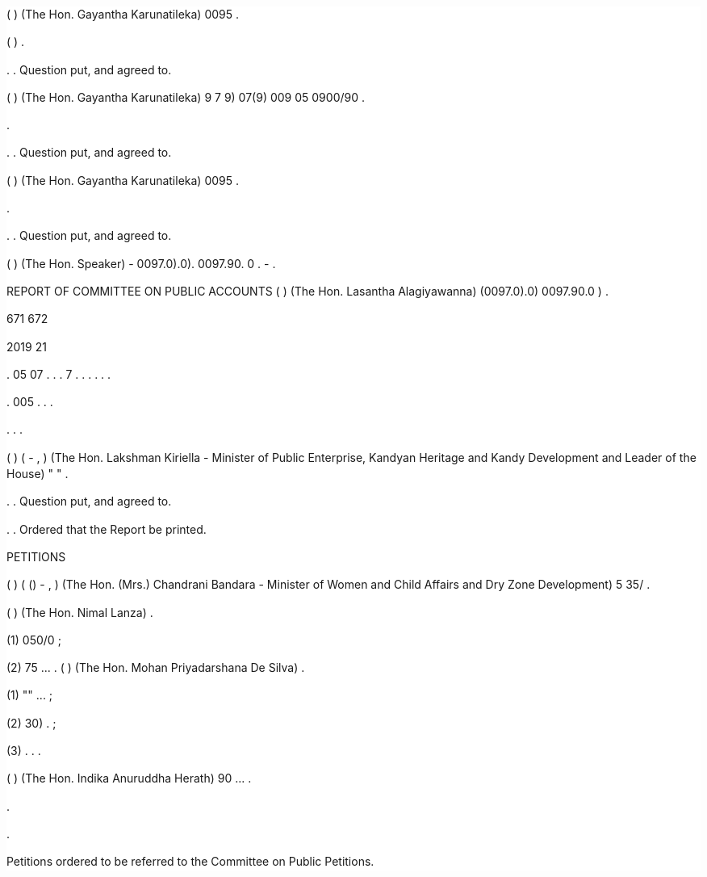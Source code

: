 ( ) (The Hon. Gayantha Karunatileka) 0095 .

( ) .

. . Question put, and agreed to.

( ) (The Hon. Gayantha Karunatileka) 9 7 9) 07(9) 009 05 0900/90 .

.

. . Question put, and agreed to.

( ) (The Hon. Gayantha Karunatileka) 0095 .

.

. . Question put, and agreed to.

( ) (The Hon. Speaker) - 0097.0).0). 0097.90. 0 . - .

REPORT OF COMMITTEE ON PUBLIC ACCOUNTS ( ) (The Hon. Lasantha Alagiyawanna) (0097.0).0) 0097.90.0 ) .

671 672

2019 21

. 05 07 . . . 7 . . . . . .

. 005 . . .

. . .

( ) ( - , ) (The Hon. Lakshman Kiriella - Minister of Public Enterprise, Kandyan Heritage and Kandy Development and Leader of the House) " " .

. . Question put, and agreed to.

. . Ordered that the Report be printed.

PETITIONS

( ) ( () - , ) (The Hon. (Mrs.) Chandrani Bandara - Minister of Women and Child Affairs and Dry Zone Development) 5 35/ .

( ) (The Hon. Nimal Lanza) .

(1) 050/0 ;

(2) 75 ... . ( ) (The Hon. Mohan Priyadarshana De Silva) .

(1) "" ... ;

(2) 30) . ;

(3) . . .

( ) (The Hon. Indika Anuruddha Herath) 90 ... .

.

.

Petitions ordered to be referred to the Committee on Public Petitions.
